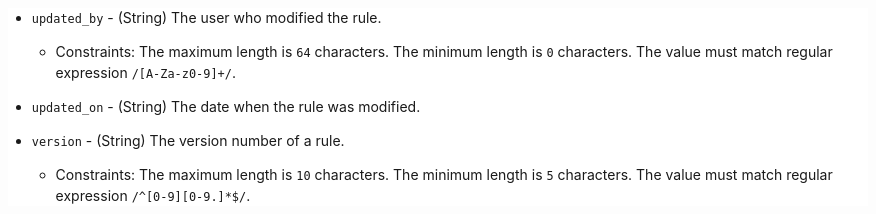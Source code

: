 * `updated_by` - (String) The user who modified the rule.
  * Constraints: The maximum length is `64` characters. The minimum length is `0` characters. The value must match regular expression `/[A-Za-z0-9]+/`.

* `updated_on` - (String) The date when the rule was modified.

* `version` - (String) The version number of a rule.
  * Constraints: The maximum length is `10` characters. The minimum length is `5` characters. The value must match regular expression `/^[0-9][0-9.]*$/`.

